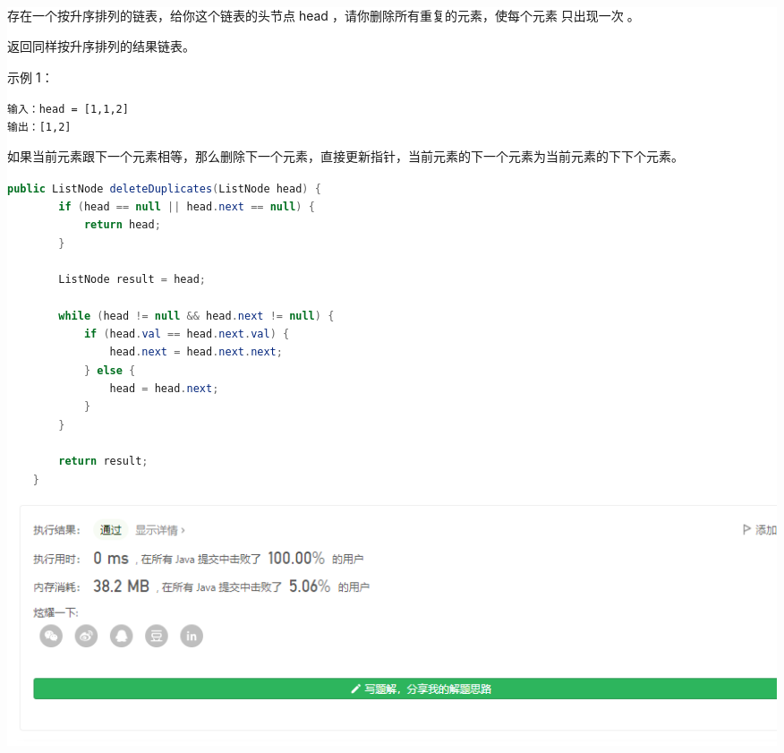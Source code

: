 存在一个按升序排列的链表，给你这个链表的头节点 head ，请你删除所有重复的元素，使每个元素 只出现一次 。

返回同样按升序排列的结果链表。

示例 1：

```
输入：head = [1,1,2]
输出：[1,2]
```





如果当前元素跟下一个元素相等，那么删除下一个元素，直接更新指针，当前元素的下一个元素为当前元素的下下个元素。

```java
public ListNode deleteDuplicates(ListNode head) {
        if (head == null || head.next == null) {
            return head;
        }

        ListNode result = head;

        while (head != null && head.next != null) {
            if (head.val == head.next.val) {
                head.next = head.next.next;
            } else {
                head = head.next;
            }
        }

        return result;
    }
```

![image-20210712223947789](../typora-user-images/image-20210712223947789.png)






